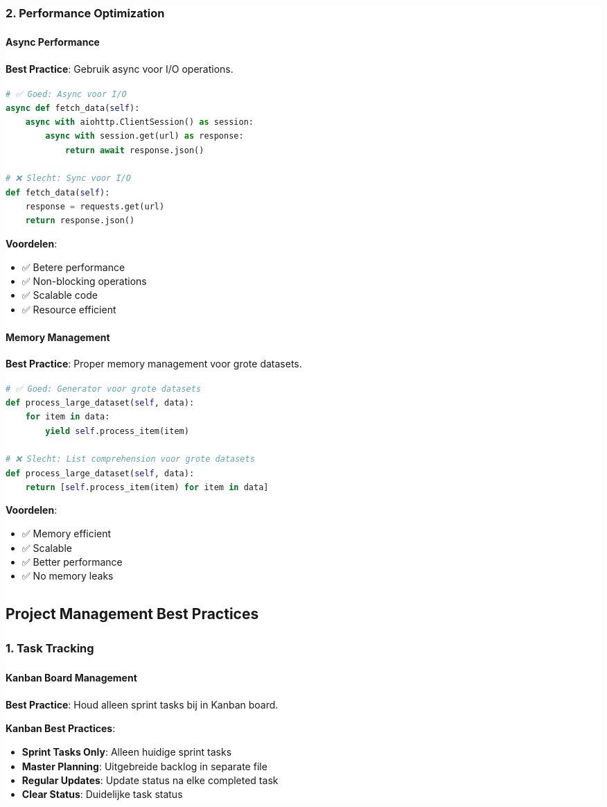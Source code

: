 ### 2. Performance Optimization

#### **Async Performance**
**Best Practice**: Gebruik async voor I/O operations.

```python
# ✅ Goed: Async voor I/O
async def fetch_data(self):
    async with aiohttp.ClientSession() as session:
        async with session.get(url) as response:
            return await response.json()

# ❌ Slecht: Sync voor I/O
def fetch_data(self):
    response = requests.get(url)
    return response.json()
```

**Voordelen**:
- ✅ Betere performance
- ✅ Non-blocking operations
- ✅ Scalable code
- ✅ Resource efficient

#### **Memory Management**
**Best Practice**: Proper memory management voor grote datasets.

```python
# ✅ Goed: Generator voor grote datasets
def process_large_dataset(self, data):
    for item in data:
        yield self.process_item(item)

# ❌ Slecht: List comprehension voor grote datasets
def process_large_dataset(self, data):
    return [self.process_item(item) for item in data]
```

**Voordelen**:
- ✅ Memory efficient
- ✅ Scalable
- ✅ Better performance
- ✅ No memory leaks

## Project Management Best Practices

### 1. Task Tracking

#### **Kanban Board Management**
**Best Practice**: Houd alleen sprint tasks bij in Kanban board.

**Kanban Best Practices**:
- **Sprint Tasks Only**: Alleen huidige sprint tasks
- **Master Planning**: Uitgebreide backlog in separate file
- **Regular Updates**: Update status na elke completed task
- **Clear Status**: Duidelijke task status
